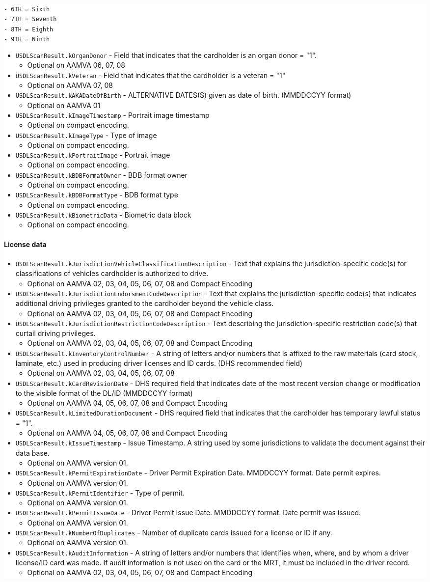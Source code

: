 	- 6TH = Sixth
	- 7TH = Seventh
	- 8TH = Eighth
	- 9TH = Ninth
- `USDLScanResult.kOrganDonor` - Field that indicates that the cardholder is an organ donor = "1".
	- Optional on AAMVA 06, 07, 08
- `USDLScanResult.kVeteran` - Field that indicates that the cardholder is a veteran = "1"
	- Optional on AAMVA 07, 08
- `USDLScanResult.kAKADateOfBirth` - ALTERNATIVE DATES(S) given as date of birth. (MMDDCCYY format)
	- Optional on AAMVA 01
- `USDLScanResult.kImageTimestamp` - Portrait image timestamp
	- Optional on compact encoding.
- `USDLScanResult.kImageType` - Type of image
	- Optional on compact encoding.
- `USDLScanResult.kPortraitImage` - Portrait image
	- Optional on compact encoding.
- `USDLScanResult.kBDBFormatOwner` - BDB format owner
	- Optional on compact encoding.
- `USDLScanResult.kBDBFormatType` - BDB format type
	- Optional on compact encoding.
- `USDLScanResult.kBiometricData` - Biometric data block
	- Optional on compact encoding.

#### <a name="02060322"></a> License data

- `USDLScanResult.kJurisdictionVehicleClassificationDescription` - Text that explains the jurisdiction-specific code(s) for classifications of vehicles cardholder is authorized to drive.
	- Optional on AAMVA 02, 03, 04, 05, 06, 07, 08 and Compact Encoding
- `USDLScanResult.kJurisdictionEndorsmentCodeDescription` - Text that explains the jurisdiction-specific code(s) that indicates additional driving privileges granted to the cardholder beyond the vehicle class.
	- Optional on AAMVA 02, 03, 04, 05, 06, 07, 08 and Compact Encoding
- `USDLScanResult.kJurisdictionRestrictionCodeDescription` - Text describing the jurisdiction-specific restriction code(s) that curtail driving privileges.
	- Optional on AAMVA 02, 03, 04, 05, 06, 07, 08 and Compact Encoding
- `USDLScanResult.kInventoryControlNumber` - A string of letters and/or numbers that is affixed to the raw materials (card stock,
 laminate, etc.) used in producing driver licenses and ID cards. (DHS recommended field)
	- Optional on AAMVA 02, 03, 04, 05, 06, 07, 08
- `USDLScanResult.kCardRevisionDate` - DHS required field that indicates date of the most recent version change or
 modification to the visible format of the DL/ID (MMDDCCYY format)
	- Optional on AAMVA 04, 05, 06, 07, 08 and Compact Encoding
- `USDLScanResult.kLimitedDurationDocument` - DHS required field that indicates that the cardholder has temporary lawful status = "1".
	- Optional on AAMVA 04, 05, 06, 07, 08 and Compact Encoding
- `USDLScanResult.kIssueTimestamp` - Issue Timestamp. A string used by some jurisdictions to validate the document against their data base.
	- Optional on AAMVA version 01.
- `USDLScanResult.kPermitExpirationDate` - Driver Permit Expiration Date. MMDDCCYY format. Date permit expires.
	- Optional on AAMVA version 01.
- `USDLScanResult.kPermitIdentifier` - Type of permit.
	- Optional on AAMVA version 01.
- `USDLScanResult.kPermitIssueDate` - Driver Permit Issue Date. MMDDCCYY format. Date permit was issued.
	- Optional on AAMVA version 01.
- `USDLScanResult.kNumberOfDuplicates` - Number of duplicate cards issued for a license or ID if any.
	- Optional on AAMVA version 01.
- `USDLScanResult.kAuditInformation` - A string of letters and/or numbers that identifies when, where, and by whom a driver license/ID card was made. If audit information is not used on the card or the MRT, it must be included in the driver record.
	- Optional on AAMVA 02, 03, 04, 05, 06, 07, 08 and Compact Encoding